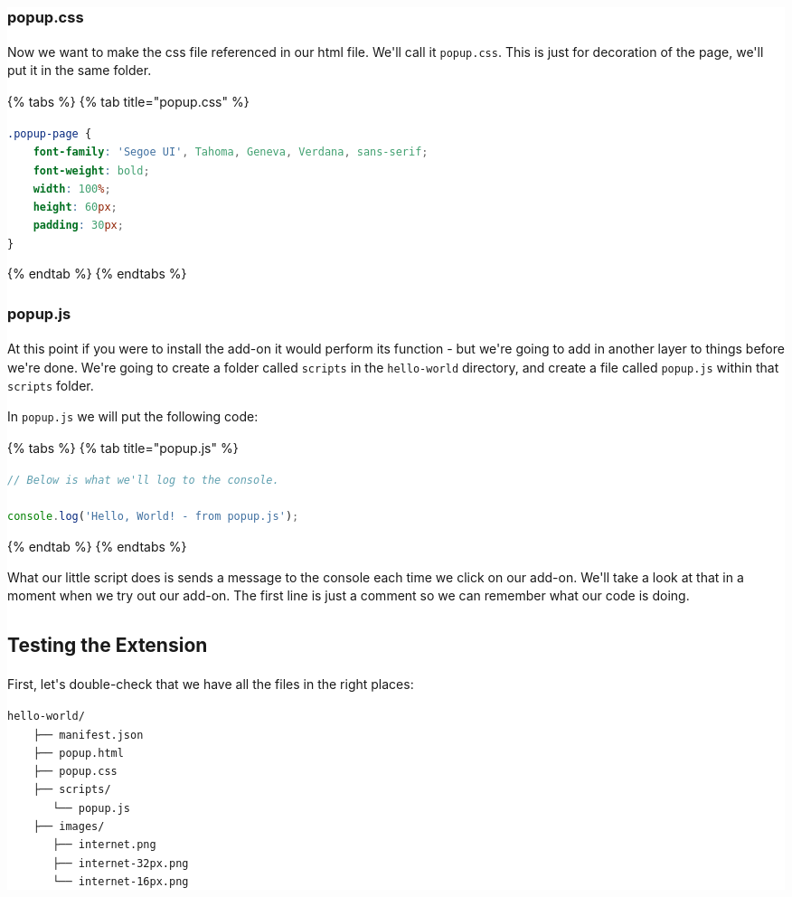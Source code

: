 ### popup.css

Now we want to make the css file referenced in our html file. We'll call it `popup.css`. This is just for decoration of the page, we'll put it in the same folder.

{% tabs %}
{% tab title="popup.css" %}
```css
.popup-page {
    font-family: 'Segoe UI', Tahoma, Geneva, Verdana, sans-serif;
    font-weight: bold;
    width: 100%;
    height: 60px;
    padding: 30px;
}
```
{% endtab %}
{% endtabs %}

### popup.js

At this point if you were to install the add-on it would perform its function - but we're going to add in another layer to things before we're done. We're going to create a folder called `scripts` in the `hello-world` directory, and create a file called `popup.js` within that `scripts` folder.

In `popup.js` we will put the following code:

{% tabs %}
{% tab title="popup.js" %}
```javascript
// Below is what we'll log to the console.

console.log('Hello, World! - from popup.js');
```
{% endtab %}
{% endtabs %}

What our little script does is sends a message to the console each time we click on our add-on. We'll take a look at that in a moment when we try out our add-on. The first line is just a comment so we can remember what our code is doing.

## Testing the Extension

First, let's double-check that we have all the files in the right places:

```text
hello-world/
    ├── manifest.json
    ├── popup.html
    ├── popup.css
    ├── scripts/
       └── popup.js
    ├── images/
       ├── internet.png
       ├── internet-32px.png
       └── internet-16px.png
```
